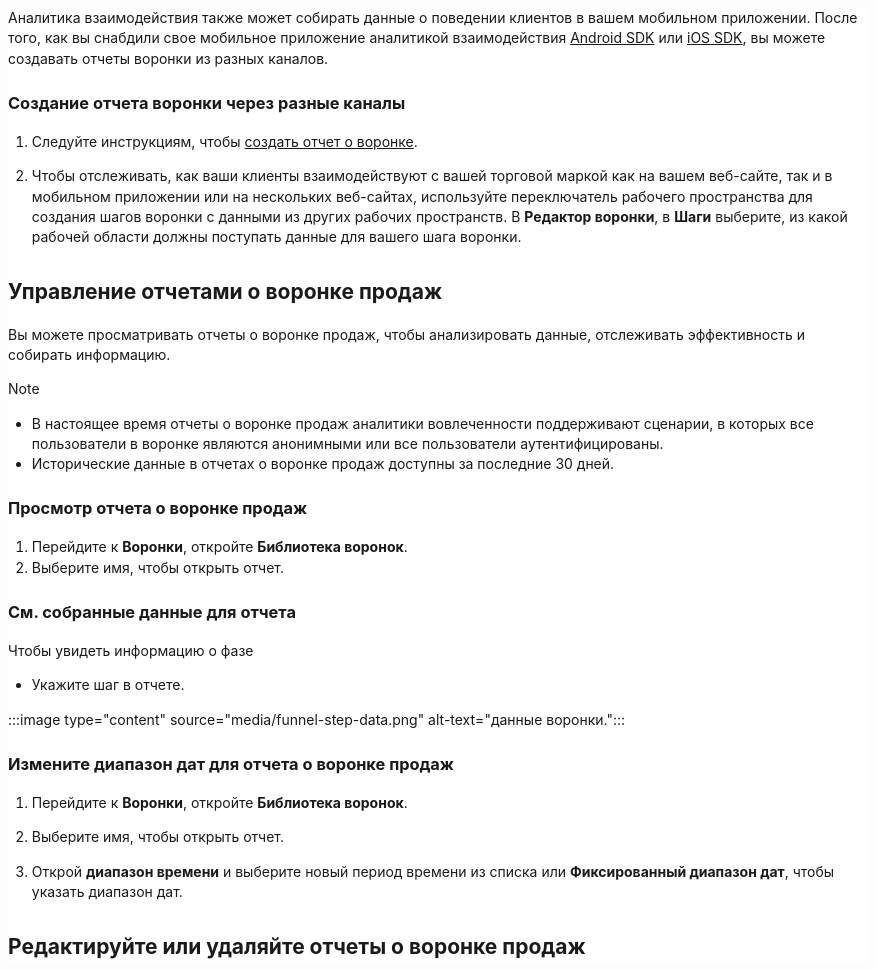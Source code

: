 Аналитика взаимодействия также может собирать данные о поведении клиентов в вашем мобильном приложении. После того, как вы снабдили свое мобильное приложение аналитикой взаимодействия [Android SDK](get-started-android.md) или [iOS SDK](get-started-ios.md), вы можете создавать отчеты воронки из разных каналов. 

### <a name="create-a-cross-channel-funnel-report"></a>Создание отчета воронки через разные каналы 

1. Следуйте инструкциям, чтобы [создать отчет о воронке](#create-a-funnel-report).    

1. Чтобы отслеживать, как ваши клиенты взаимодействуют с вашей торговой маркой как на вашем веб-сайте, так и в мобильном приложении или на нескольких веб-сайтах, используйте переключатель рабочего пространства для создания шагов воронки с данными из других рабочих пространств. В **Редактор воронки**, в **Шаги** выберите, из какой рабочей области должны поступать данные для вашего шага воронки.

## <a name="manage-funnel-reports"></a>Управление отчетами о воронке продаж

Вы можете просматривать отчеты о воронке продаж, чтобы анализировать данные, отслеживать эффективность и собирать информацию.

> [!NOTE]
> - В настоящее время отчеты о воронке продаж аналитики вовлеченности поддерживают сценарии, в которых все пользователи в воронке являются анонимными или все пользователи аутентифицированы. 
> - Исторические данные в отчетах о воронке продаж доступны за последние 30 дней.

### <a name="view-funnel-reports"></a>Просмотр отчета о воронке продаж

1. Перейдите к **Воронки**, откройте **Библиотека воронок**.
1. Выберите имя, чтобы открыть отчет.    

### <a name="see-the-data-collected-for-a-report"></a>См. собранные данные для отчета   

Чтобы увидеть информацию о фазе

- Укажите шаг в отчете.

:::image type="content" source="media/funnel-step-data.png" alt-text="данные воронки.":::

### <a name="change-the-date-range-for-the-funnel-report"></a>Измените диапазон дат для отчета о воронке продаж

1. Перейдите к **Воронки**, откройте **Библиотека воронок**.

1. Выберите имя, чтобы открыть отчет.

1. Открой **диапазон времени** и выберите новый период времени из списка или **Фиксированный диапазон дат**, чтобы указать диапазон дат.

## <a name="edit-or-delete-funnel-reports"></a>Редактируйте или удаляйте отчеты о воронке продаж
